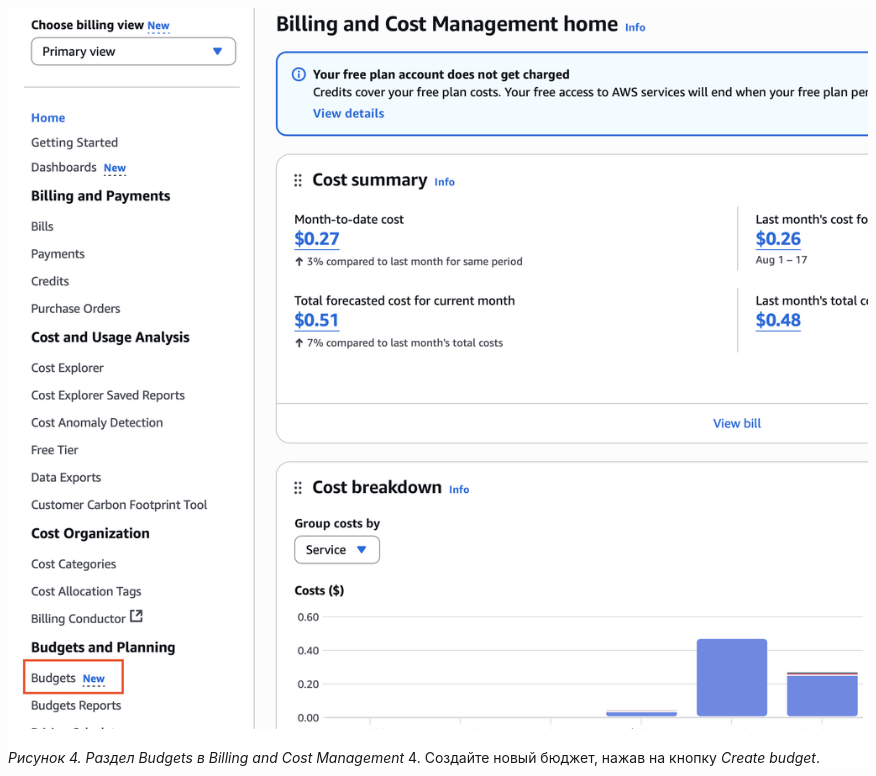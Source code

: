    ![Рисунок 4. Раздел Budgets в Billing and Cost Management](../_images/03/04_billing_2.png)

   _Рисунок 4. Раздел Budgets в Billing and Cost Management_
4. Создайте новый бюджет, нажав на кнопку *Create budget*.